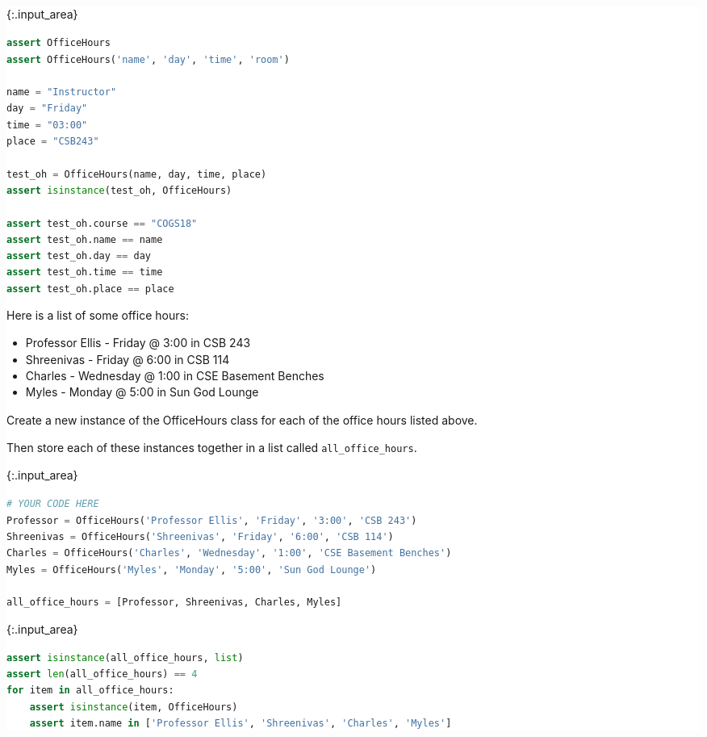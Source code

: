 


{:.input_area}
```python
assert OfficeHours
assert OfficeHours('name', 'day', 'time', 'room')

name = "Instructor"
day = "Friday"
time = "03:00"
place = "CSB243"

test_oh = OfficeHours(name, day, time, place)
assert isinstance(test_oh, OfficeHours)

assert test_oh.course == "COGS18"
assert test_oh.name == name
assert test_oh.day == day
assert test_oh.time == time
assert test_oh.place == place
```


Here is a list of some office hours:
- Professor Ellis - Friday @ 3:00 in CSB 243
- Shreenivas - Friday @ 6:00 in CSB 114
- Charles - Wednesday @ 1:00 in CSE Basement Benches
- Myles - Monday @ 5:00 in Sun God Lounge

Create a new instance of the OfficeHours class for each of the office hours listed above. 

Then store each of these instances together in a list called `all_office_hours`. 



{:.input_area}
```python
# YOUR CODE HERE
Professor = OfficeHours('Professor Ellis', 'Friday', '3:00', 'CSB 243')
Shreenivas = OfficeHours('Shreenivas', 'Friday', '6:00', 'CSB 114')
Charles = OfficeHours('Charles', 'Wednesday', '1:00', 'CSE Basement Benches')
Myles = OfficeHours('Myles', 'Monday', '5:00', 'Sun God Lounge')

all_office_hours = [Professor, Shreenivas, Charles, Myles]
```




{:.input_area}
```python
assert isinstance(all_office_hours, list)
assert len(all_office_hours) == 4
for item in all_office_hours:
    assert isinstance(item, OfficeHours)
    assert item.name in ['Professor Ellis', 'Shreenivas', 'Charles', 'Myles']
```
